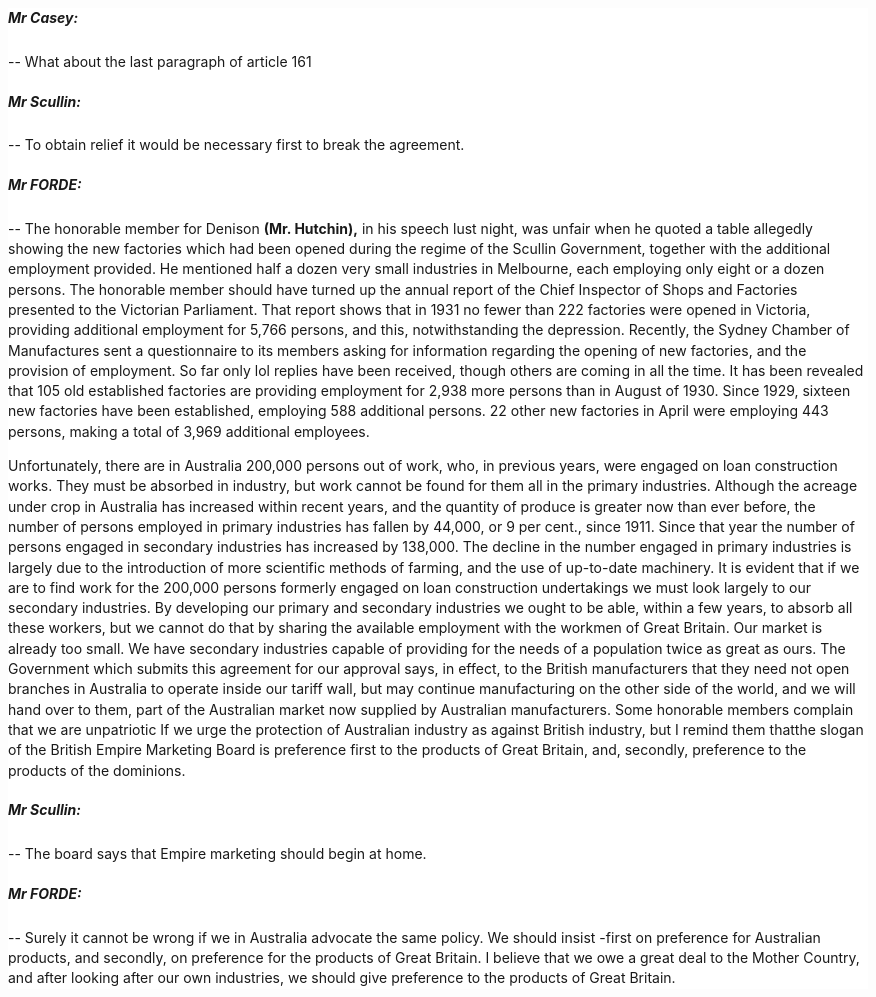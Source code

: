 ##### Mr Casey:

-- What about the last paragraph of article 161 

##### Mr Scullin:

-- To obtain relief it would be necessary first to break the agreement. 

##### Mr FORDE:

-- The honorable member for Denison  **(Mr. Hutchin),**  in his speech lust night, was unfair when he quoted a table allegedly showing the new factories which had been opened during the regime of the Scullin Government, together with the additional employment provided. He mentioned half a dozen very small industries in Melbourne, each employing only eight or a dozen persons. The honorable member should have turned up the annual report of the Chief Inspector of Shops and Factories presented to the Victorian Parliament. That report shows that in 1931 no fewer than 222 factories were opened in Victoria, providing additional employment for 5,766 persons, and this, notwithstanding the depression. Recently, the Sydney Chamber of Manufactures sent a questionnaire to its members asking for information regarding the opening of new factories, and the provision of employment. So far only lol replies have been received, though others are coming in all the time. It has been revealed that 105 old established factories are providing employment for 2,938 more persons than in August of 1930. Since 1929, sixteen new factories have been established, employing 588 additional persons. 22 other new factories in April were employing 443 persons, making a total of 3,969 additional employees. 

Unfortunately, there are in Australia 200,000 persons out of work, who, in previous years, were engaged on loan construction works. They must be absorbed in industry, but work cannot be found for them all in the primary industries. Although the acreage under crop in Australia has increased within recent years, and the quantity of produce is greater now than ever before, the number of persons employed in primary industries has fallen by 44,000, or 9 per cent., since 1911. Since that year the number of persons engaged in secondary industries has increased by 138,000. The decline in the number engaged in primary industries is largely due to the introduction of more scientific methods of farming, and the use of up-to-date machinery. It is evident that if we are to find work for the 200,000 persons formerly engaged on loan construction undertakings we must look largely to our secondary industries. By developing our primary and secondary industries we ought to be able, within a few years, to absorb all these workers, but we cannot do that by sharing the available employment with the workmen of Great Britain. Our market is already too small. We have secondary industries capable of providing for the needs of a population twice as great as ours. The Government which submits this agreement for our approval says, in effect, to the British manufacturers that they need not open branches in Australia to operate inside our tariff wall, but may continue manufacturing on the other side of the world, and we will hand over to them, part of the Australian market now supplied by Australian manufacturers. Some honorable members complain that we are unpatriotic If we urge the protection of Australian industry as against British industry, but I remind them thatthe slogan of the British Empire Marketing Board is preference first to the products of Great Britain, and, secondly, preference to the products of the dominions. 

##### Mr Scullin:

-- The board says that Empire marketing should begin at home. 

##### Mr FORDE:

-- Surely it cannot be wrong if we in Australia advocate the same policy. We should insist -first on preference for Australian products, and secondly, on preference for the products of Great Britain. I believe that we owe a great deal to the Mother Country, and after looking after our own industries, we should give preference to the products of Great Britain. 
